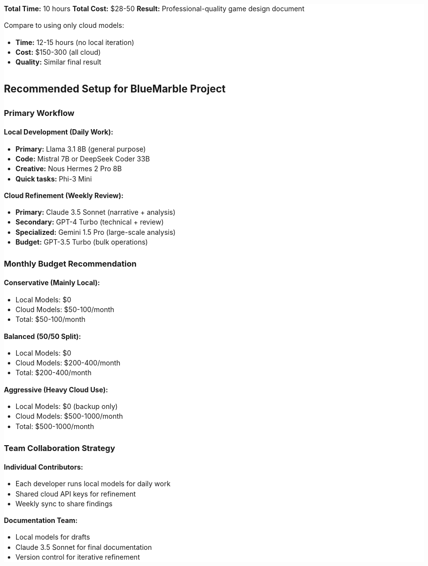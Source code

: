 **Total Time:** 10 hours
**Total Cost:** $28-50
**Result:** Professional-quality game design document

Compare to using only cloud models:
- **Time:** 12-15 hours (no local iteration)
- **Cost:** $150-300 (all cloud)
- **Quality:** Similar final result

## Recommended Setup for BlueMarble Project

### Primary Workflow

**Local Development (Daily Work):**
- **Primary:** Llama 3.1 8B (general purpose)
- **Code:** Mistral 7B or DeepSeek Coder 33B
- **Creative:** Nous Hermes 2 Pro 8B
- **Quick tasks:** Phi-3 Mini

**Cloud Refinement (Weekly Review):**
- **Primary:** Claude 3.5 Sonnet (narrative + analysis)
- **Secondary:** GPT-4 Turbo (technical + review)
- **Specialized:** Gemini 1.5 Pro (large-scale analysis)
- **Budget:** GPT-3.5 Turbo (bulk operations)

### Monthly Budget Recommendation

**Conservative (Mainly Local):**
- Local Models: $0
- Cloud Models: $50-100/month
- Total: $50-100/month

**Balanced (50/50 Split):**
- Local Models: $0
- Cloud Models: $200-400/month
- Total: $200-400/month

**Aggressive (Heavy Cloud Use):**
- Local Models: $0 (backup only)
- Cloud Models: $500-1000/month
- Total: $500-1000/month

### Team Collaboration Strategy

**Individual Contributors:**
- Each developer runs local models for daily work
- Shared cloud API keys for refinement
- Weekly sync to share findings

**Documentation Team:**
- Local models for drafts
- Claude 3.5 Sonnet for final documentation
- Version control for iterative refinement
